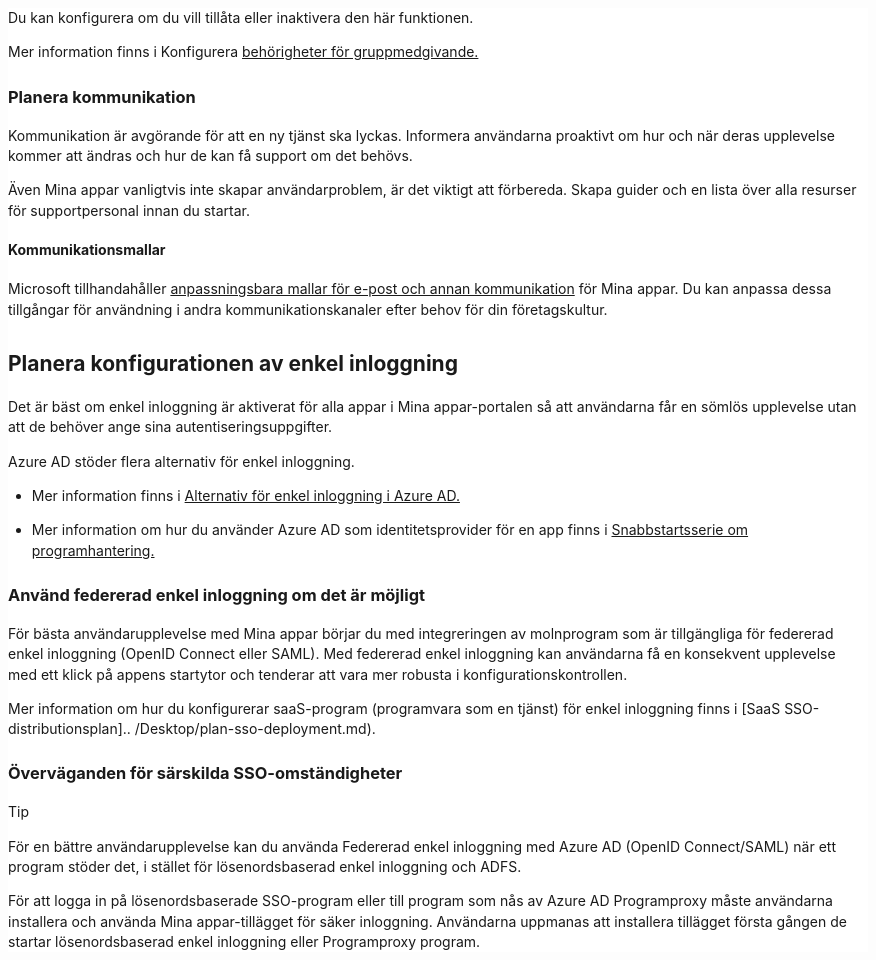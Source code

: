 Du kan konfigurera om du vill tillåta eller inaktivera den här funktionen.

Mer information finns i Konfigurera [behörigheter för gruppmedgivande.](../manage-apps/configure-user-consent-groups.md)

### <a name="plan-communications"></a>Planera kommunikation

Kommunikation är avgörande för att en ny tjänst ska lyckas. Informera användarna proaktivt om hur och när deras upplevelse kommer att ändras och hur de kan få support om det behövs.

Även Mina appar vanligtvis inte skapar användarproblem, är det viktigt att förbereda. Skapa guider och en lista över alla resurser för supportpersonal innan du startar.

#### <a name="communications-templates"></a>Kommunikationsmallar

Microsoft tillhandahåller [anpassningsbara mallar för e-post och annan kommunikation](https://aka.ms/APTemplates) för Mina appar. Du kan anpassa dessa tillgångar för användning i andra kommunikationskanaler efter behov för din företagskultur.

 

## <a name="plan-your-sso-configuration"></a>Planera konfigurationen av enkel inloggning

Det är bäst om enkel inloggning är aktiverat för alla appar i Mina appar-portalen så att användarna får en sömlös upplevelse utan att de behöver ange sina autentiseringsuppgifter.

Azure AD stöder flera alternativ för enkel inloggning. 

* Mer information finns i [Alternativ för enkel inloggning i Azure AD.](sso-options.md)

* Mer information om hur du använder Azure AD som identitetsprovider för en app finns i [Snabbstartsserie om programhantering.](../manage-apps/view-applications-portal.md)

### <a name="use-federated-sso-if-possible"></a>Använd federerad enkel inloggning om det är möjligt

För bästa användarupplevelse med Mina appar börjar du med integreringen av molnprogram som är tillgängliga för federerad enkel inloggning (OpenID Connect eller SAML). Med federerad enkel inloggning kan användarna få en konsekvent upplevelse med ett klick på appens startytor och tenderar att vara mer robusta i konfigurationskontrollen.

Mer information om hur du konfigurerar saaS-program (programvara som en tjänst) för enkel inloggning finns i [SaaS SSO-distributionsplan].. /Desktop/plan-sso-deployment.md).

### <a name="considerations-for-special-sso-circumstances"></a>Överväganden för särskilda SSO-omständigheter

> [!TIP]
> För en bättre användarupplevelse kan du använda Federerad enkel inloggning med Azure AD (OpenID Connect/SAML) när ett program stöder det, i stället för lösenordsbaserad enkel inloggning och ADFS.

För att logga in på lösenordsbaserade SSO-program eller till program som nås av Azure AD Programproxy måste användarna installera och använda Mina appar-tillägget för säker inloggning. Användarna uppmanas att installera tillägget första gången de startar lösenordsbaserad enkel inloggning eller Programproxy program. 
